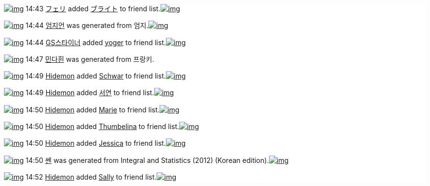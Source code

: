 [![img](http://www.deviantsart.com/2ekpk5a.jpeg)](http://www.barcodekanojo.com/user/12204/%E3%83%95%E3%82%A7%E3%83%AA) 14:43 [フェリ](http://www.barcodekanojo.com/user/12204/%E3%83%95%E3%82%A7%E3%83%AA) added [ブライト](http://www.barcodekanojo.com/kanojo/559576/%E3%83%96%E3%83%A9%E3%82%A4%E3%83%88) to friend list.[![img](http://www.deviantsart.com/ss87s1.png)](http://www.barcodekanojo.com/kanojo/559576/%E3%83%96%E3%83%A9%E3%82%A4%E3%83%88)

[![img](http://www.deviantsart.com/32cb63d.png)](http://www.barcodekanojo.com/kanojo/3184021/%EC%97%84%EC%A7%80%EC%96%B8) 14:44 [엄지언](http://www.barcodekanojo.com/kanojo/3184021/%EC%97%84%EC%A7%80%EC%96%B8) was generated from 엄지.[![img](http://www.deviantsart.com/23ookk2.jpeg)](http://www.barcodekanojo.com/product_images/barcode/1843194/1298366431/%EC%83%9D%EC%9A%B0%EB%8F%99.jpg)

[![img](http://www.deviantsart.com/52hrk7.jpeg)](http://www.barcodekanojo.com/user/492246/GS%EC%8A%A4%ED%83%80%EC%9D%B4%EB%84%88) 14:44 [GS스타이너](http://www.barcodekanojo.com/user/492246/GS%EC%8A%A4%ED%83%80%EC%9D%B4%EB%84%88) added [yoger](http://www.barcodekanojo.com/kanojo/2983783/yoger) to friend list.[![img](http://www.deviantsart.com/3pfpdla.png)](http://www.barcodekanojo.com/kanojo/2983783/yoger)

[![img](http://www.deviantsart.com/194bvmo.png)](http://www.barcodekanojo.com/kanojo/3184022/%EB%AF%BC%EB%8B%A4%ED%9D%B0) 14:47 [민다흰](http://www.barcodekanojo.com/kanojo/3184022/%EB%AF%BC%EB%8B%A4%ED%9D%B0) was generated from 프랑키.

[![img](http://www.deviantsart.com/2j4jfuv.jpeg)](http://www.barcodekanojo.com/user/490766/Hidemon) 14:49 [Hidemon](http://www.barcodekanojo.com/user/490766/Hidemon) added [Schwar](http://www.barcodekanojo.com/kanojo/3156164/Schwar) to friend list.[![img](http://www.deviantsart.com/sldvh9.png)](http://www.barcodekanojo.com/kanojo/3156164/Schwar)

[![img](http://www.deviantsart.com/2j4jfuv.jpeg)](http://www.barcodekanojo.com/user/490766/Hidemon) 14:49 [Hidemon](http://www.barcodekanojo.com/user/490766/Hidemon) added [서연](http://www.barcodekanojo.com/kanojo/2984435/%EC%84%9C%EC%97%B0) to friend list.[![img](http://www.deviantsart.com/1b1igll.png)](http://www.barcodekanojo.com/kanojo/2984435/%EC%84%9C%EC%97%B0)

[![img](http://www.deviantsart.com/2j4jfuv.jpeg)](http://www.barcodekanojo.com/user/490766/Hidemon) 14:50 [Hidemon](http://www.barcodekanojo.com/user/490766/Hidemon) added [Marie](http://www.barcodekanojo.com/kanojo/2582850/Marie) to friend list.[![img](http://www.deviantsart.com/160afbk.png)](http://www.barcodekanojo.com/kanojo/2582850/Marie)

[![img](http://www.deviantsart.com/2j4jfuv.jpeg)](http://www.barcodekanojo.com/user/490766/Hidemon) 14:50 [Hidemon](http://www.barcodekanojo.com/user/490766/Hidemon) added [Thumbelina](http://www.barcodekanojo.com/kanojo/3141291/Thumbelina) to friend list.[![img](http://www.deviantsart.com/2btb5tj.png)](http://www.barcodekanojo.com/kanojo/3141291/Thumbelina)

[![img](http://www.deviantsart.com/2j4jfuv.jpeg)](http://www.barcodekanojo.com/user/490766/Hidemon) 14:50 [Hidemon](http://www.barcodekanojo.com/user/490766/Hidemon) added [Jessica](http://www.barcodekanojo.com/kanojo/2585035/Jessica) to friend list.[![img](http://www.deviantsart.com/3t5tmfr.png)](http://www.barcodekanojo.com/kanojo/2585035/Jessica)

[![img](http://www.deviantsart.com/r4pu1o.png)](http://www.barcodekanojo.com/kanojo/3184023/%EC%8E%88) 14:50 [쎈](http://www.barcodekanojo.com/kanojo/3184023/%EC%8E%88) was generated from Integral and Statistics (2012) (Korean edition).[![img](http://www.deviantsart.com/23metnd.jpeg)](http://www.barcodekanojo.com/product_images/barcode/5998902/1416721836/50x50xIntegral,P20and,P20Statistics,P20,P282012,P29,P20,P28Korean,P20edition,P29.jpg,qw=88,ah=88.pagespeed.ic.e5ojqv7ae9.jpg)

[![img](http://www.deviantsart.com/2j4jfuv.jpeg)](http://www.barcodekanojo.com/user/490766/Hidemon) 14:52 [Hidemon](http://www.barcodekanojo.com/user/490766/Hidemon) added [Sally](http://www.barcodekanojo.com/kanojo/2743643/Sally) to friend list.[![img](http://www.deviantsart.com/2qnr7eh.png)](http://www.barcodekanojo.com/kanojo/2743643/Sally)
